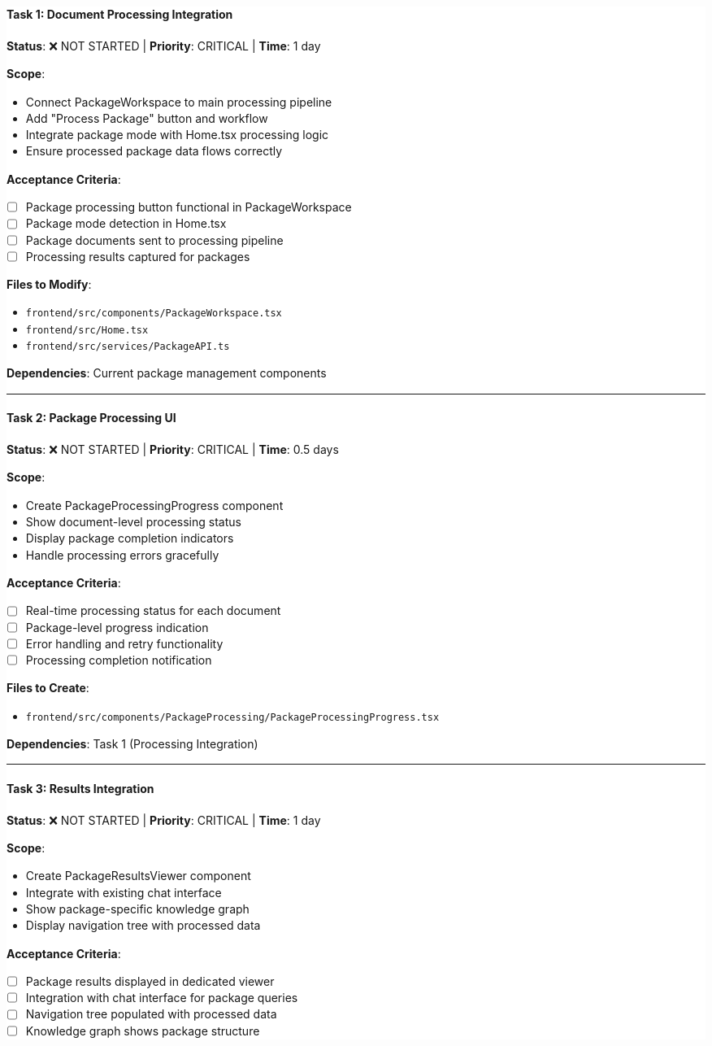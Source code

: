 #### Task 1: Document Processing Integration
**Status**: ❌ NOT STARTED | **Priority**: CRITICAL | **Time**: 1 day

**Scope**:
- Connect PackageWorkspace to main processing pipeline
- Add "Process Package" button and workflow
- Integrate package mode with Home.tsx processing logic
- Ensure processed package data flows correctly

**Acceptance Criteria**:
- [ ] Package processing button functional in PackageWorkspace
- [ ] Package mode detection in Home.tsx
- [ ] Package documents sent to processing pipeline
- [ ] Processing results captured for packages

**Files to Modify**:
- `frontend/src/components/PackageWorkspace.tsx`
- `frontend/src/Home.tsx`
- `frontend/src/services/PackageAPI.ts`

**Dependencies**: Current package management components

---

#### Task 2: Package Processing UI
**Status**: ❌ NOT STARTED | **Priority**: CRITICAL | **Time**: 0.5 days

**Scope**:
- Create PackageProcessingProgress component
- Show document-level processing status
- Display package completion indicators
- Handle processing errors gracefully

**Acceptance Criteria**:
- [ ] Real-time processing status for each document
- [ ] Package-level progress indication
- [ ] Error handling and retry functionality
- [ ] Processing completion notification

**Files to Create**:
- `frontend/src/components/PackageProcessing/PackageProcessingProgress.tsx`

**Dependencies**: Task 1 (Processing Integration)

---

#### Task 3: Results Integration
**Status**: ❌ NOT STARTED | **Priority**: CRITICAL | **Time**: 1 day

**Scope**:
- Create PackageResultsViewer component
- Integrate with existing chat interface
- Show package-specific knowledge graph
- Display navigation tree with processed data

**Acceptance Criteria**:
- [ ] Package results displayed in dedicated viewer
- [ ] Integration with chat interface for package queries
- [ ] Navigation tree populated with processed data
- [ ] Knowledge graph shows package structure
